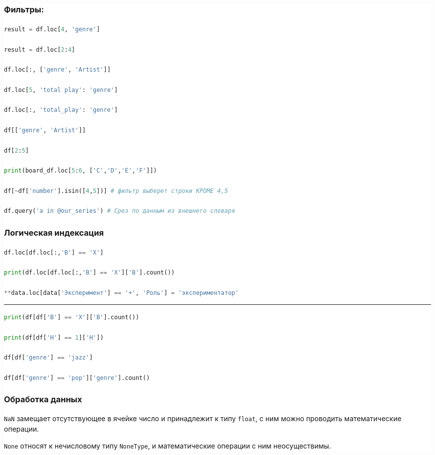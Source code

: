 ### Фильтры:

```python
result = df.loc[4, 'genre']

result = df.loc[2:4]

df.loc[:, ['genre', 'Artist']]

df.loc[5, 'total play': 'genre']

df.loc[:, 'total_play': 'genre']

df[['genre', 'Artist']]

df[2:5]

print(board_df.loc[5:6, ['C','D','E','F']])

df[~df['number'].isin([4,5])] # фильтр выберет строки КРОМЕ 4,5

df.query('a in @our_series') # Срез по данным из внешнего словаря

```

### Логическая индексация

```python
df.loc[df.loc[:,'В'] == 'X']

print(df.loc[df.loc[:,'В'] == 'X']['В'].count())

**data.loc[data['Эксперимент'] == '+', 'Роль'] = 'экспериментатор'
```

--------------------------------------------------------------------------------

```python
print(df[df['В'] == 'X']['В'].count())

print(df[df['H'] == 1]['H'])

df[df['genre'] == 'jazz']

df[df['genre'] == 'pop']['genre'].count()
```

### Обработка данных

`NaN` замещает отсутствующее в ячейке число и принадлежит к типу `float`, с ним можно проводить математические операции. 

`None` относят к нечисловому типу `NoneType`, и математические операции с ним неосуществимы.
